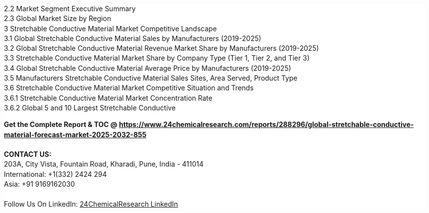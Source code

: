2.2 Market Segment Executive Summary<br />
2.3 Global Market Size by Region<br />
3 Stretchable Conductive Material Market Competitive Landscape<br />
3.1 Global Stretchable Conductive Material Sales by Manufacturers (2019-2025)<br />
3.2 Global Stretchable Conductive Material Revenue Market Share by Manufacturers (2019-2025)<br />
3.3 Stretchable Conductive Material Market Share by Company Type (Tier 1, Tier 2, and Tier 3)<br />
3.4 Global Stretchable Conductive Material Average Price by Manufacturers (2019-2025)<br />
3.5 Manufacturers Stretchable Conductive Material Sales Sites, Area Served, Product Type<br />
3.6 Stretchable Conductive Material Market Competitive Situation and Trends<br />
3.6.1 Stretchable Conductive Material Market Concentration Rate<br />
3.6.2 Global 5 and 10 Largest Stretchable Conductive </p><div><b>Get the Complete Report & TOC @ 
            <a href="https://www.24chemicalresearch.com/reports/288296/global-stretchable-conductive-material-forecast-market-2025-2032-855">
            https://www.24chemicalresearch.com/reports/288296/global-stretchable-conductive-material-forecast-market-2025-2032-855</a></b></div><br><b>CONTACT US:</b><br>
            203A, City Vista, Fountain Road, Kharadi, Pune, India - 411014<br>
            International: +1(332) 2424 294<br>
            Asia: +91 9169162030 <br><br>
            Follow Us On LinkedIn: <a href="https://www.linkedin.com/company/24chemicalresearch/">24ChemicalResearch LinkedIn</a>